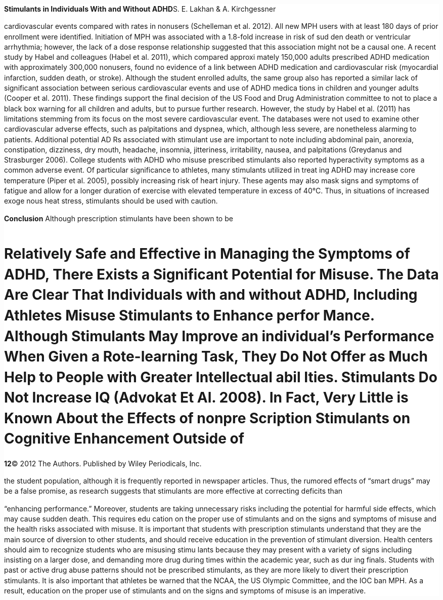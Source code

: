 **Stimulants in Individuals With and Without ADHD**S. E. Lakhan & A. Kirchgessner

cardiovascular events compared with rates in nonusers (Schelleman et al. 2012). All new MPH users with at least 180 days of prior enrollment were identified. Initiation of MPH was associated with a  1.8-fold increase in risk of sud­ den death or ventricular arrhythmia; however, the lack of a dose response relationship suggested that this association might not be a  causal one. A  recent study by Habel and colleagues (Habel et al. 2011), which compared approxi­ mately 150,000 adults prescribed ADHD medication with approximately 300,000 nonusers, found no evidence of a link between ADHD medication and cardiovascular risk (myocardial infarction, sudden death, or stroke). Although the student enrolled adults, the same group also has reported a  similar lack of significant association between serious cardiovascular events and use of ADHD medica­ tions in children and younger adults (Cooper et al. 2011). These findings support the final decision of the US Food and Drug Administration committee to not to place a black box warning for all children and adults, but to pursue further research. However, the study by Habel et al. (2011) has limitations stemming from its focus on the most severe cardiovascular event. The databases were not used to examine other cardiovascular adverse effects, such as palpitations and dyspnea, which, although less severe, are nonetheless alarming to patients. Additional potential AD Rs associated with stimulant use are important to note including abdominal pain, anorexia, constipation, dizziness, dry mouth, headache, insomnia, jitteriness, irritability, nausea, and palpitations (Greydanus and Strasburger 2006). College students with ADHD who misuse prescribed stimulants also reported hyperactivity symptoms as a  common adverse event. Of particular significance to athletes, many stimulants utilized in treat­ ing ADHD may increase core temperature (Piper et al. 2005), possibly increasing risk of heart injury. These agents may also mask signs and symptoms of fatigue and allow for a  longer duration of exercise with elevated temperature in excess of 40°C. Thus, in situations of increased exoge­ nous heat stress, stimulants should be used with caution.

**Conclusion** Although prescription stimulants have been shown to be

# Relatively Safe and Effective in Managing the Symptoms of ADHD, There Exists a Significant Potential for Misuse. The Data Are Clear That Individuals with and without ADHD, Including Athletes Misuse Stimulants to Enhance perfor­ Mance. Although Stimulants May Improve an individual’s Performance When Given a Rote-learning Task, They Do Not Offer as Much Help to People with Greater Intellectual abil­ Ities. Stimulants Do Not Increase IQ (Advokat Et Al. 2008). In Fact, Very Little is Known About the Effects of nonpre­ Scription Stimulants on Cognitive Enhancement Outside of

**12**© 2012 The Authors. Published by Wiley Periodicals, Inc.

the student population, although it is frequently reported in newspaper articles. Thus, the rumored effects of “smart drugs” may be a  false promise, as research suggests that stimulants are more effective at correcting deficits than

“enhancing performance.” Moreover, students are taking unnecessary risks including the potential for harmful side effects, which may cause sudden death. This requires edu­ cation on the proper use of stimulants and on the signs and symptoms of misuse and the health risks associated with misuse. It is important that students with prescription stimulants understand that they are the main source of diversion to other students, and should receive education in the prevention of stimulant diversion. Health centers should aim to recognize students who are misusing stimu­ lants because they may present with a  variety of signs including insisting on a  larger dose, and demanding more drug during times within the academic year, such as dur­ ing finals. Students with past or active drug abuse patterns should not be prescribed stimulants, as they are more likely to divert their prescription stimulants. It is also important that athletes be warned that the NCAA, the US Olympic Committee, and the IOC ban MPH. As a  result, education on the proper use of stimulants and on the signs and symptoms of misuse is an imperative.
